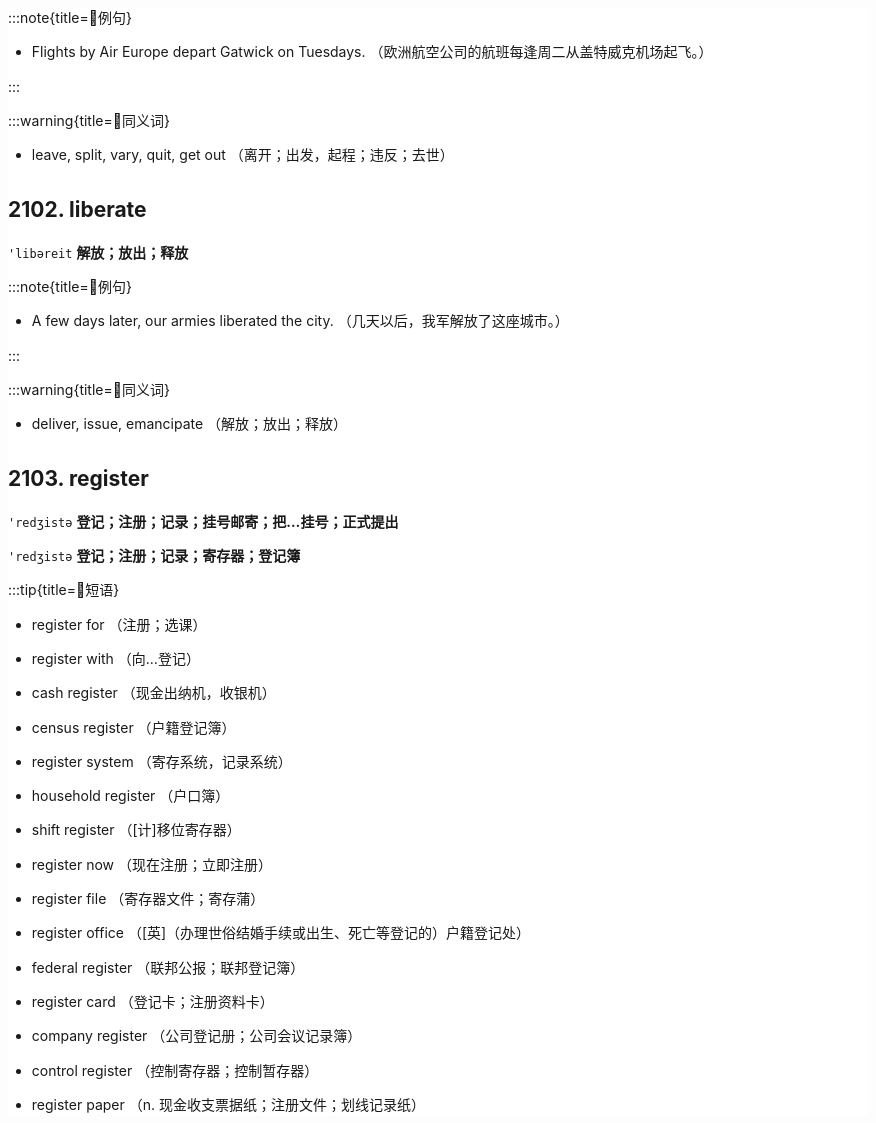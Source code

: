 :::note{title=🎤例句}

- Flights by Air Europe depart Gatwick on Tuesdays. （欧洲航空公司的航班每逢周二从盖特威克机场起飞。）

:::

:::warning{title=🤔同义词}

- leave, split, vary, quit, get out （离开；出发，起程；违反；去世）


## 2102. liberate

`'libəreit`  **解放；放出；释放**

:::note{title=🎤例句}

- A few days later, our armies liberated the city. （几天以后，我军解放了这座城市。）

:::

:::warning{title=🤔同义词}

- deliver, issue, emancipate （解放；放出；释放）


## 2103. register

`'redʒistə`  **登记；注册；记录；挂号邮寄；把…挂号；正式提出**

`'redʒistə`  **登记；注册；记录；寄存器；登记簿**

:::tip{title=🤩短语}

- register for （注册；选课）

- register with （向…登记）

- cash register （现金出纳机，收银机）

- census register （户籍登记簿）

- register system （寄存系统，记录系统）

- household register （户口簿）

- shift register （[计]移位寄存器）

- register now （现在注册；立即注册）

- register file （寄存器文件；寄存蒲）

- register office （[英]（办理世俗结婚手续或出生、死亡等登记的）户籍登记处）

- federal register （联邦公报；联邦登记簿）

- register card （登记卡；注册资料卡）

- company register （公司登记册；公司会议记录簿）

- control register （控制寄存器；控制暂存器）

- register paper （n. 现金收支票据纸；注册文件；划线记录纸）
